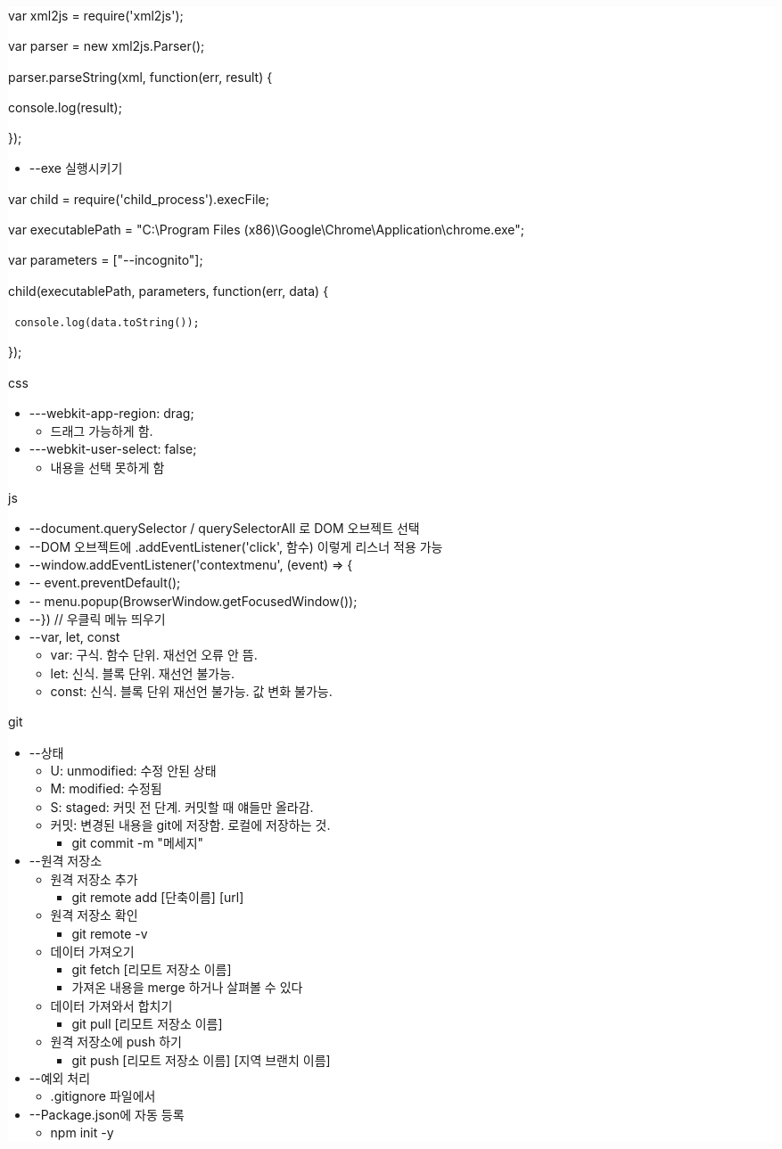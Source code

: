 var xml2js = require(&#39;xml2js&#39;);

var parser = new xml2js.Parser();

parser.parseString(xml, function(err, result) {

  console.log(result);

});

- --exe 실행시키기

var child = require(&#39;child\_process&#39;).execFile;

var executablePath = &quot;C:\\Program Files (x86)\\Google\\Chrome\\Application\\chrome.exe&quot;;

var parameters = [&quot;--incognito&quot;];

child(executablePath, parameters, function(err, data) {

     console.log(data.toString());

});

css

- ---webkit-app-region: drag;
  - 드래그 가능하게 함.
- ---webkit-user-select: false;
  - 내용을 선택 못하게 함

js

- --document.querySelector / querySelectorAll 로 DOM 오브젝트 선택
- --DOM 오브젝트에 .addEventListener(&#39;click&#39;, 함수) 이렇게 리스너 적용 가능
- --window.addEventListener(&#39;contextmenu&#39;, (event) =&gt; {
- --            event.preventDefault();
- --            menu.popup(BrowserWindow.getFocusedWindow());
- --}) // 우클릭 메뉴 띄우기
- --var, let, const
  - var: 구식. 함수 단위. 재선언 오류 안 뜸.
  - let: 신식. 블록 단위. 재선언 불가능.
  - const: 신식. 블록 단위 재선언 불가능. 값 변화 불가능.

git

- --상태
  - U: unmodified: 수정 안된 상태
  - M: modified: 수정됨
  - S: staged: 커밋 전 단계. 커밋할 때 얘들만 올라감.
  - 커밋: 변경된 내용을 git에 저장함. 로컬에 저장하는 것.
    - git commit -m &quot;메세지&quot;
- --원격 저장소
  - 원격 저장소 추가
    - git remote add [단축이름] [url]
  - 원격 저장소 확인
    - git remote -v
  - 데이터 가져오기
    - git fetch [리모트 저장소 이름]
    - 가져온 내용을 merge 하거나 살펴볼 수 있다
  - 데이터 가져와서 합치기
    - git pull [리모트 저장소 이름]
  - 원격 저장소에 push 하기
    - git push [리모트 저장소 이름] [지역 브랜치 이름]
- --예외 처리
  - .gitignore 파일에서
- --Package.json에 자동 등록
  - npm init -y
